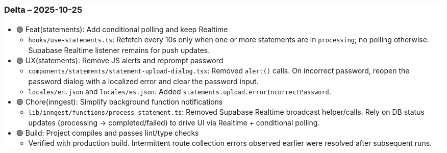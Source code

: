 ### Delta – 2025-10-25

- 🟢 Feat(statements): Add conditional polling and keep Realtime
  - `hooks/use-statements.ts`: Refetch every 10s only when one or more statements are in `processing`; no polling otherwise. Supabase Realtime listener remains for push updates.
- 🟢 UX(statements): Remove JS alerts and reprompt password
  - `components/statements/statement-upload-dialog.tsx`: Removed `alert()` calls. On incorrect password, reopen the password dialog with a localized error and clear the password input.
  - `locales/en.json` and `locales/es.json`: Added `statements.upload.errorIncorrectPassword`.
- 🟢 Chore(inngest): Simplify background function notifications
  - `lib/inngest/functions/process-statement.ts`: Removed Supabase Realtime broadcast helper/calls. Rely on DB status updates (processing → completed/failed) to drive UI via Realtime + conditional polling.
- 🟢 Build: Project compiles and passes lint/type checks
  - Verified with production build. Intermittent route collection errors observed earlier were resolved after subsequent runs.
